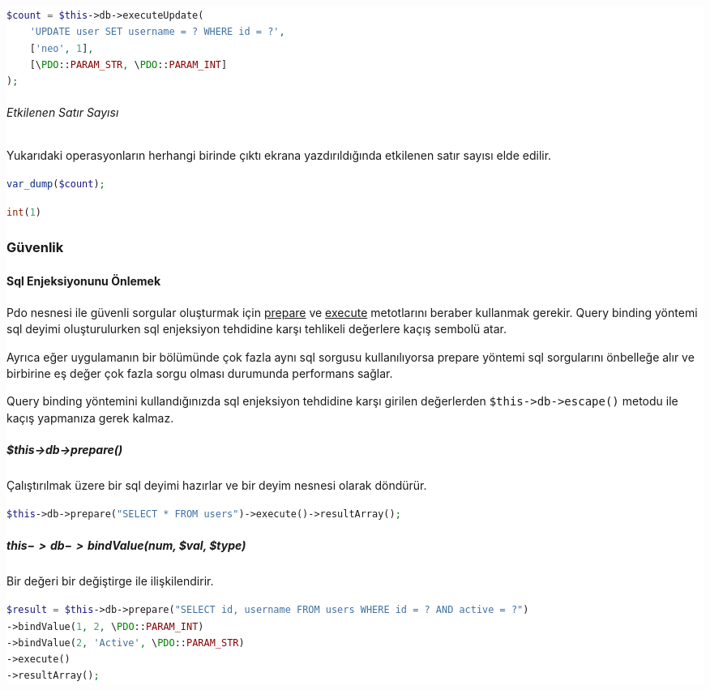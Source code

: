 ```php
$count = $this->db->executeUpdate(
    'UPDATE user SET username = ? WHERE id = ?',
    ['neo', 1],
    [\PDO::PARAM_STR, \PDO::PARAM_INT]
);
```

###### Etkilenen Satır Sayısı

Yukarıdaki operasyonların herhangi birinde çıktı ekrana yazdırıldığında etkilenen satır sayısı elde edilir.

```php
var_dump($count);
```

```php
int(1)
```

<a name='security'></a>

### Güvenlik

<a name='escaping-sql-injections'></a>

#### Sql Enjeksiyonunu Önlemek

Pdo nesnesi ile güvenli sorgular oluşturmak için <a href="http://php.net/manual/tr/pdo.prepare.php" target="_blank">prepare</a> ve <a href="http://php.net/manual/tr/pdostatement.execute.php" target="_blank">execute</a> metotlarını beraber kullanmak gerekir. Query binding yöntemi sql deyimi oluşturulurken sql enjeksiyon tehdidine karşı tehlikeli değerlere kaçış sembolü atar.

Ayrıca eğer uygulamanın bir bölümünde çok fazla aynı sql sorgusu kullanılıyorsa prepare yöntemi sql sorgularını önbelleğe alır ve birbirine eş değer çok fazla sorgu olması durumunda performans sağlar. 

Query binding yöntemini kullandığınızda sql enjeksiyon tehdidine karşı girilen değerlerden <kbd>$this->db->escape()</kbd> metodu ile kaçış yapmanıza gerek kalmaz.

<a name='prepare'></a>

##### $this->db->prepare()

Çalıştırılmak üzere bir sql deyimi hazırlar ve bir deyim nesnesi olarak döndürür.

```php
$this->db->prepare("SELECT * FROM users")->execute()->resultArray();
```

<a name='bindValue'></a>

##### $this->db->bindValue($num, $val, $type)

Bir değeri bir değiştirge ile ilişkilendirir.

```php
$result = $this->db->prepare("SELECT id, username FROM users WHERE id = ? AND active = ?")
->bindValue(1, 2, \PDO::PARAM_INT)
->bindValue(2, 'Active', \PDO::PARAM_STR)
->execute()
->resultArray();
```
